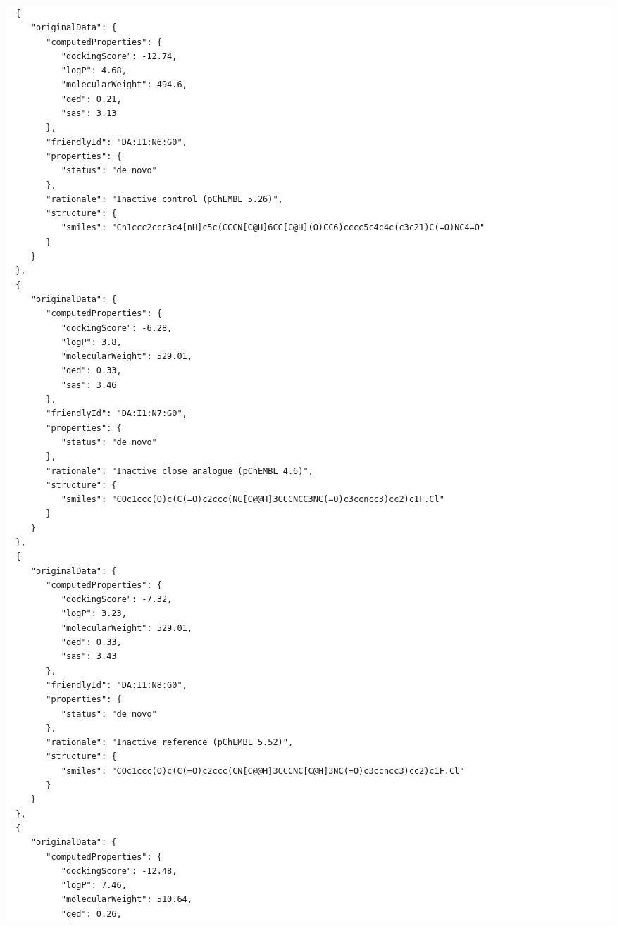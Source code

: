       {
         "originalData": {
            "computedProperties": {
               "dockingScore": -12.74,
               "logP": 4.68,
               "molecularWeight": 494.6,
               "qed": 0.21,
               "sas": 3.13
            },
            "friendlyId": "DA:I1:N6:G0",
            "properties": {
               "status": "de novo"
            },
            "rationale": "Inactive control (pChEMBL 5.26)",
            "structure": {
               "smiles": "Cn1ccc2ccc3c4[nH]c5c(CCCN[C@H]6CC[C@H](O)CC6)cccc5c4c4c(c3c21)C(=O)NC4=O"
            }
         }
      },
      {
         "originalData": {
            "computedProperties": {
               "dockingScore": -6.28,
               "logP": 3.8,
               "molecularWeight": 529.01,
               "qed": 0.33,
               "sas": 3.46
            },
            "friendlyId": "DA:I1:N7:G0",
            "properties": {
               "status": "de novo"
            },
            "rationale": "Inactive close analogue (pChEMBL 4.6)",
            "structure": {
               "smiles": "COc1ccc(O)c(C(=O)c2ccc(NC[C@@H]3CCCNCC3NC(=O)c3ccncc3)cc2)c1F.Cl"
            }
         }
      },
      {
         "originalData": {
            "computedProperties": {
               "dockingScore": -7.32,
               "logP": 3.23,
               "molecularWeight": 529.01,
               "qed": 0.33,
               "sas": 3.43
            },
            "friendlyId": "DA:I1:N8:G0",
            "properties": {
               "status": "de novo"
            },
            "rationale": "Inactive reference (pChEMBL 5.52)",
            "structure": {
               "smiles": "COc1ccc(O)c(C(=O)c2ccc(CN[C@@H]3CCCNC[C@H]3NC(=O)c3ccncc3)cc2)c1F.Cl"
            }
         }
      },
      {
         "originalData": {
            "computedProperties": {
               "dockingScore": -12.48,
               "logP": 7.46,
               "molecularWeight": 510.64,
               "qed": 0.26,